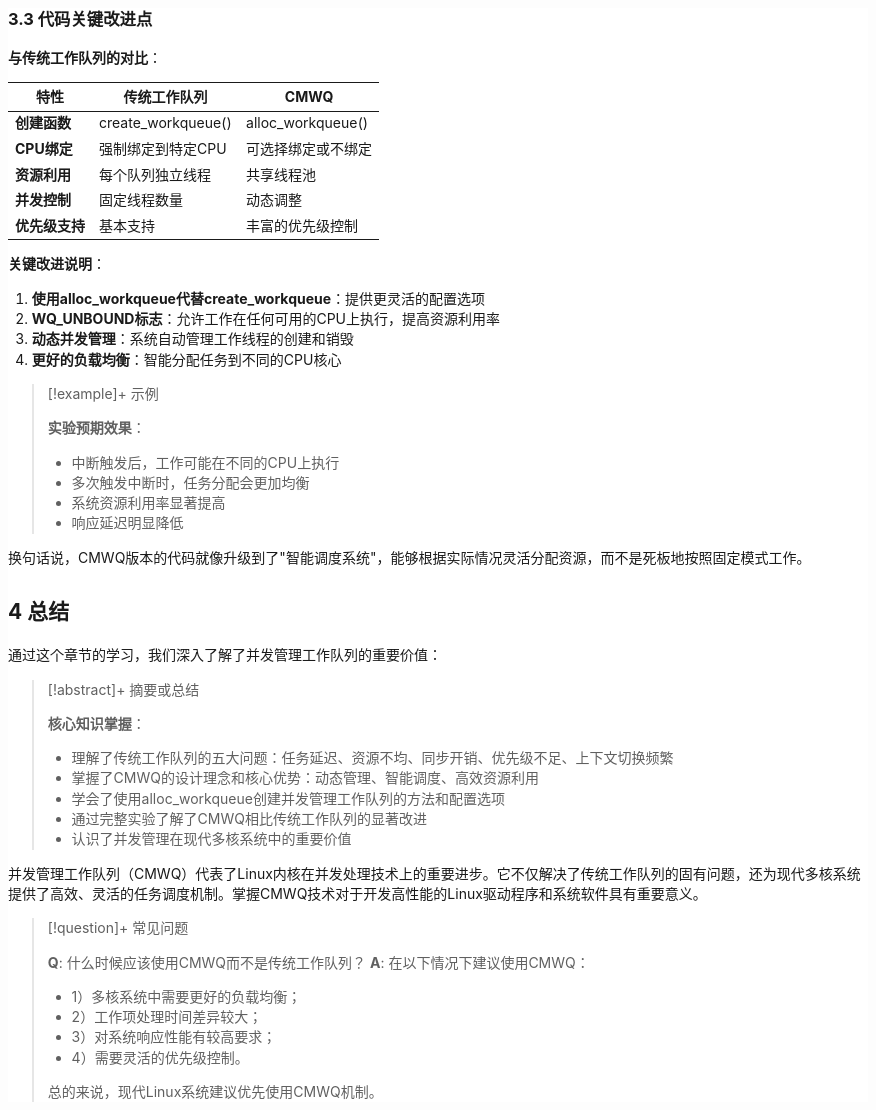 ### 3.3 代码关键改进点

**与传统工作队列的对比**：

| 特性        | 传统工作队列             | CMWQ              |
| --------- | ------------------ | ----------------- |
| **创建函数**  | create_workqueue() | alloc_workqueue() |
| **CPU绑定** | 强制绑定到特定CPU         | 可选择绑定或不绑定         |
| **资源利用**  | 每个队列独立线程           | 共享线程池             |
| **并发控制**  | 固定线程数量             | 动态调整              |
| **优先级支持** | 基本支持               | 丰富的优先级控制          |

**关键改进说明**：
1. **使用alloc_workqueue代替create_workqueue**：提供更灵活的配置选项
2. **WQ_UNBOUND标志**：允许工作在任何可用的CPU上执行，提高资源利用率
3. **动态并发管理**：系统自动管理工作线程的创建和销毁
4. **更好的负载均衡**：智能分配任务到不同的CPU核心

> [!example]+ 示例
> 
> **实验预期效果**：
> 
> - 中断触发后，工作可能在不同的CPU上执行
> - 多次触发中断时，任务分配会更加均衡
> - 系统资源利用率显著提高
> - 响应延迟明显降低

换句话说，CMWQ版本的代码就像升级到了"智能调度系统"，能够根据实际情况灵活分配资源，而不是死板地按照固定模式工作。

## 4 总结

通过这个章节的学习，我们深入了解了并发管理工作队列的重要价值：

> [!abstract]+ 摘要或总结
> 
> **核心知识掌握**：
> 
> - 理解了传统工作队列的五大问题：任务延迟、资源不均、同步开销、优先级不足、上下文切换频繁
> - 掌握了CMWQ的设计理念和核心优势：动态管理、智能调度、高效资源利用
> - 学会了使用alloc_workqueue创建并发管理工作队列的方法和配置选项
> - 通过完整实验了解了CMWQ相比传统工作队列的显著改进
> - 认识了并发管理在现代多核系统中的重要价值

并发管理工作队列（CMWQ）代表了Linux内核在并发处理技术上的重要进步。它不仅解决了传统工作队列的固有问题，还为现代多核系统提供了高效、灵活的任务调度机制。掌握CMWQ技术对于开发高性能的Linux驱动程序和系统软件具有重要意义。

> [!question]+ 常见问题
> 
> **Q**: 什么时候应该使用CMWQ而不是传统工作队列？ 
> **A**: 在以下情况下建议使用CMWQ：
> - 1）多核系统中需要更好的负载均衡；
> - 2）工作项处理时间差异较大；
> - 3）对系统响应性能有较高要求；
> - 4）需要灵活的优先级控制。
> 
> 总的来说，现代Linux系统建议优先使用CMWQ机制。


